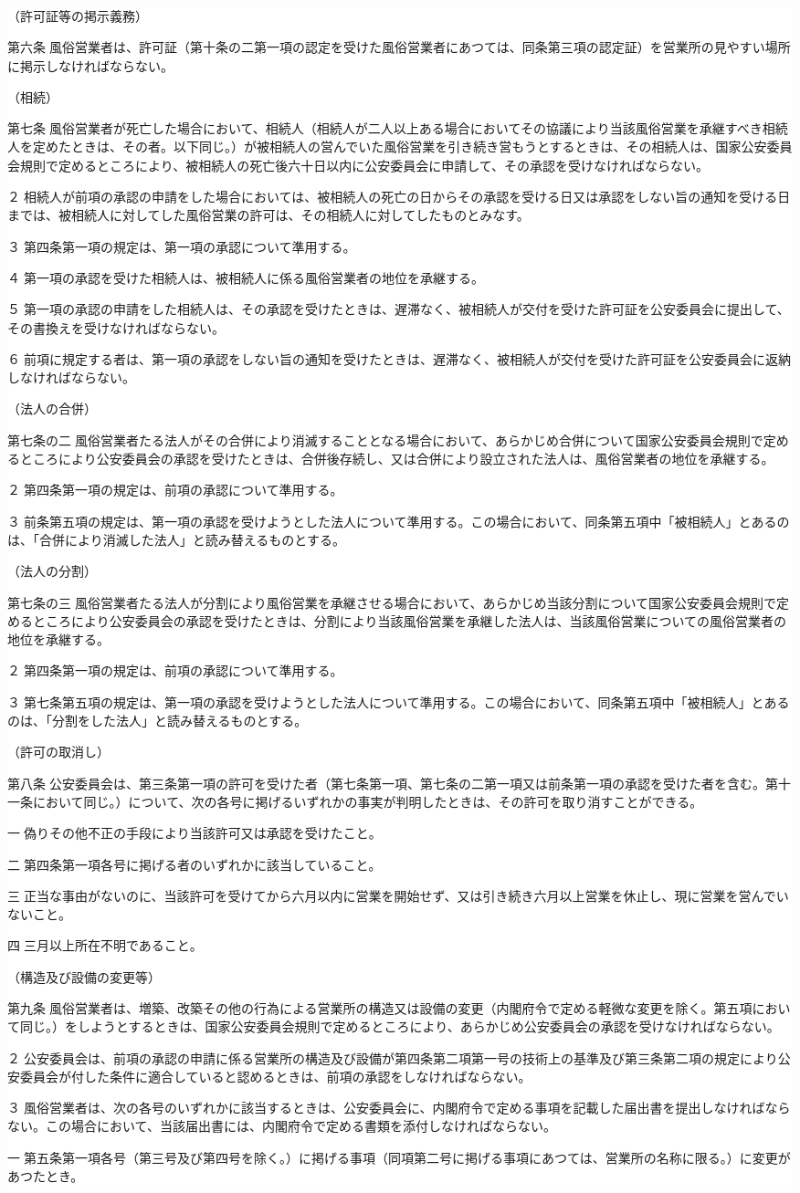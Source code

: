 （許可証等の掲示義務）

第六条 風俗営業者は、許可証（第十条の二第一項の認定を受けた風俗営業者にあつては、同条第三項の認定証）を営業所の見やすい場所に掲示しなければならない。

（相続）

第七条 風俗営業者が死亡した場合において、相続人（相続人が二人以上ある場合においてその協議により当該風俗営業を承継すべき相続人を定めたときは、その者。以下同じ。）が被相続人の営んでいた風俗営業を引き続き営もうとするときは、その相続人は、国家公安委員会規則で定めるところにより、被相続人の死亡後六十日以内に公安委員会に申請して、その承認を受けなければならない。

２ 相続人が前項の承認の申請をした場合においては、被相続人の死亡の日からその承認を受ける日又は承認をしない旨の通知を受ける日までは、被相続人に対してした風俗営業の許可は、その相続人に対してしたものとみなす。

３ 第四条第一項の規定は、第一項の承認について準用する。

４ 第一項の承認を受けた相続人は、被相続人に係る風俗営業者の地位を承継する。

５ 第一項の承認の申請をした相続人は、その承認を受けたときは、遅滞なく、被相続人が交付を受けた許可証を公安委員会に提出して、その書換えを受けなければならない。

６ 前項に規定する者は、第一項の承認をしない旨の通知を受けたときは、遅滞なく、被相続人が交付を受けた許可証を公安委員会に返納しなければならない。

（法人の合併）

第七条の二 風俗営業者たる法人がその合併により消滅することとなる場合において、あらかじめ合併について国家公安委員会規則で定めるところにより公安委員会の承認を受けたときは、合併後存続し、又は合併により設立された法人は、風俗営業者の地位を承継する。

２ 第四条第一項の規定は、前項の承認について準用する。

３ 前条第五項の規定は、第一項の承認を受けようとした法人について準用する。この場合において、同条第五項中「被相続人」とあるのは、「合併により消滅した法人」と読み替えるものとする。

（法人の分割）

第七条の三 風俗営業者たる法人が分割により風俗営業を承継させる場合において、あらかじめ当該分割について国家公安委員会規則で定めるところにより公安委員会の承認を受けたときは、分割により当該風俗営業を承継した法人は、当該風俗営業についての風俗営業者の地位を承継する。

２ 第四条第一項の規定は、前項の承認について準用する。

３ 第七条第五項の規定は、第一項の承認を受けようとした法人について準用する。この場合において、同条第五項中「被相続人」とあるのは、「分割をした法人」と読み替えるものとする。

（許可の取消し）

第八条 公安委員会は、第三条第一項の許可を受けた者（第七条第一項、第七条の二第一項又は前条第一項の承認を受けた者を含む。第十一条において同じ。）について、次の各号に掲げるいずれかの事実が判明したときは、その許可を取り消すことができる。

一 偽りその他不正の手段により当該許可又は承認を受けたこと。

二 第四条第一項各号に掲げる者のいずれかに該当していること。

三 正当な事由がないのに、当該許可を受けてから六月以内に営業を開始せず、又は引き続き六月以上営業を休止し、現に営業を営んでいないこと。

四 三月以上所在不明であること。

（構造及び設備の変更等）

第九条 風俗営業者は、増築、改築その他の行為による営業所の構造又は設備の変更（内閣府令で定める軽微な変更を除く。第五項において同じ。）をしようとするときは、国家公安委員会規則で定めるところにより、あらかじめ公安委員会の承認を受けなければならない。

２ 公安委員会は、前項の承認の申請に係る営業所の構造及び設備が第四条第二項第一号の技術上の基準及び第三条第二項の規定により公安委員会が付した条件に適合していると認めるときは、前項の承認をしなければならない。

３ 風俗営業者は、次の各号のいずれかに該当するときは、公安委員会に、内閣府令で定める事項を記載した届出書を提出しなければならない。この場合において、当該届出書には、内閣府令で定める書類を添付しなければならない。

一 第五条第一項各号（第三号及び第四号を除く。）に掲げる事項（同項第二号に掲げる事項にあつては、営業所の名称に限る。）に変更があつたとき。
